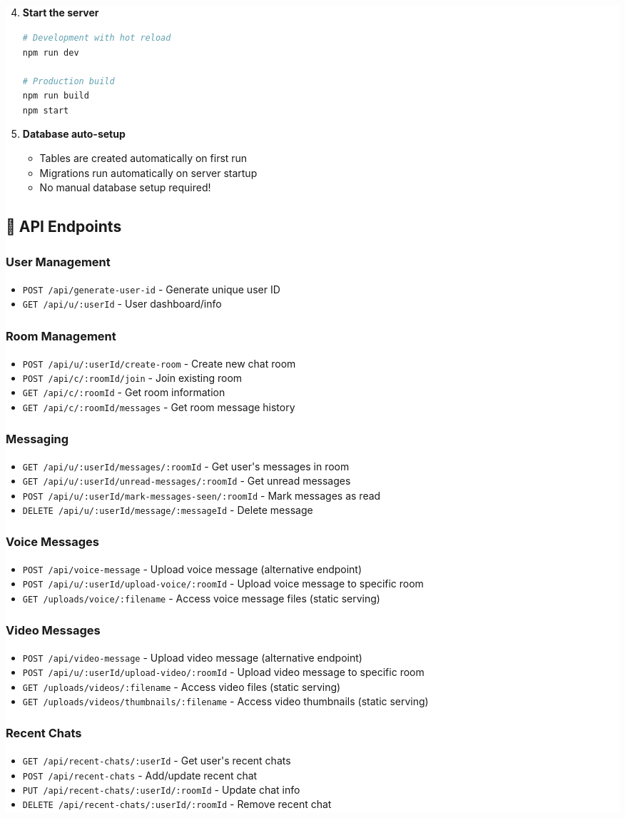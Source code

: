 4. **Start the server**

   ```bash
   # Development with hot reload
   npm run dev

   # Production build
   npm run build
   npm start
   ```

5. **Database auto-setup**
   - Tables are created automatically on first run
   - Migrations run automatically on server startup
   - No manual database setup required!

## 📡 API Endpoints

### **User Management**

- `POST /api/generate-user-id` - Generate unique user ID
- `GET /api/u/:userId` - User dashboard/info

### **Room Management**

- `POST /api/u/:userId/create-room` - Create new chat room
- `POST /api/c/:roomId/join` - Join existing room
- `GET /api/c/:roomId` - Get room information
- `GET /api/c/:roomId/messages` - Get room message history

### **Messaging**

- `GET /api/u/:userId/messages/:roomId` - Get user's messages in room
- `GET /api/u/:userId/unread-messages/:roomId` - Get unread messages
- `POST /api/u/:userId/mark-messages-seen/:roomId` - Mark messages as read
- `DELETE /api/u/:userId/message/:messageId` - Delete message

### **Voice Messages**

- `POST /api/voice-message` - Upload voice message (alternative endpoint)
- `POST /api/u/:userId/upload-voice/:roomId` - Upload voice message to specific room
- `GET /uploads/voice/:filename` - Access voice message files (static serving)

### **Video Messages**

- `POST /api/video-message` - Upload video message (alternative endpoint)
- `POST /api/u/:userId/upload-video/:roomId` - Upload video message to specific room
- `GET /uploads/videos/:filename` - Access video files (static serving)
- `GET /uploads/videos/thumbnails/:filename` - Access video thumbnails (static serving)

### **Recent Chats**

- `GET /api/recent-chats/:userId` - Get user's recent chats
- `POST /api/recent-chats` - Add/update recent chat
- `PUT /api/recent-chats/:userId/:roomId` - Update chat info
- `DELETE /api/recent-chats/:userId/:roomId` - Remove recent chat
